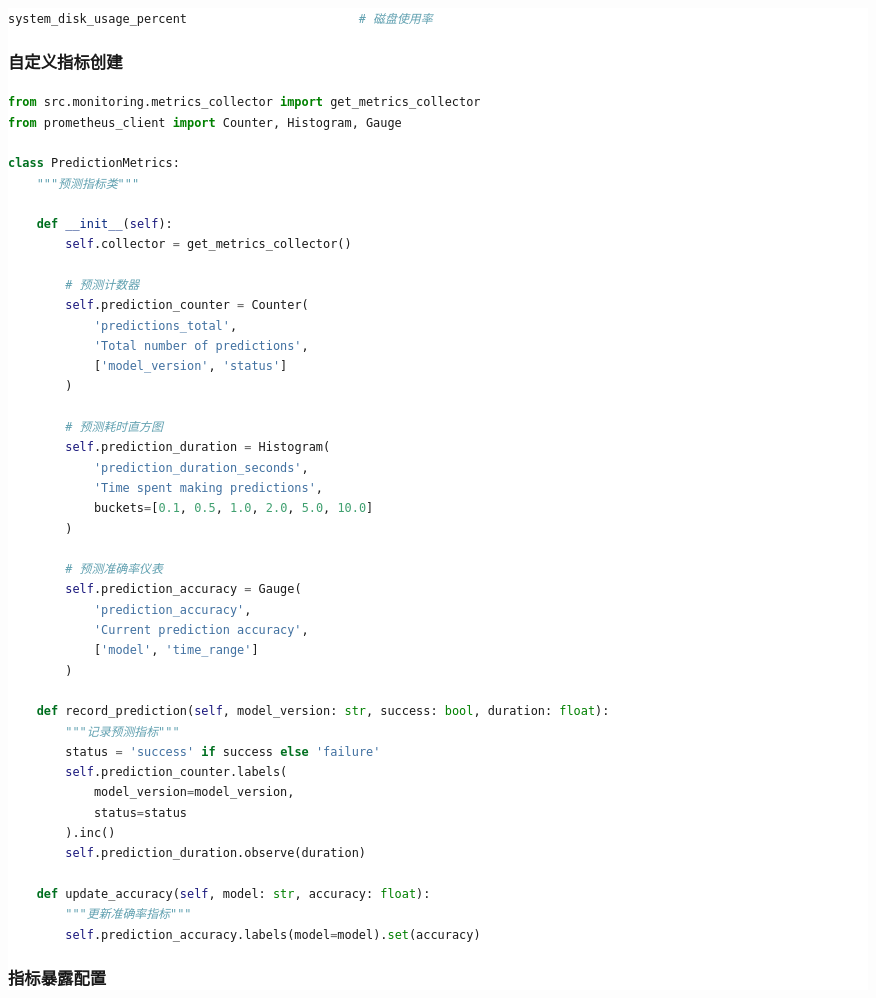 ```python
system_disk_usage_percent                        # 磁盘使用率
```

### 自定义指标创建

```python
from src.monitoring.metrics_collector import get_metrics_collector
from prometheus_client import Counter, Histogram, Gauge

class PredictionMetrics:
    """预测指标类"""

    def __init__(self):
        self.collector = get_metrics_collector()

        # 预测计数器
        self.prediction_counter = Counter(
            'predictions_total',
            'Total number of predictions',
            ['model_version', 'status']
        )

        # 预测耗时直方图
        self.prediction_duration = Histogram(
            'prediction_duration_seconds',
            'Time spent making predictions',
            buckets=[0.1, 0.5, 1.0, 2.0, 5.0, 10.0]
        )

        # 预测准确率仪表
        self.prediction_accuracy = Gauge(
            'prediction_accuracy',
            'Current prediction accuracy',
            ['model', 'time_range']
        )

    def record_prediction(self, model_version: str, success: bool, duration: float):
        """记录预测指标"""
        status = 'success' if success else 'failure'
        self.prediction_counter.labels(
            model_version=model_version,
            status=status
        ).inc()
        self.prediction_duration.observe(duration)

    def update_accuracy(self, model: str, accuracy: float):
        """更新准确率指标"""
        self.prediction_accuracy.labels(model=model).set(accuracy)
```

### 指标暴露配置
